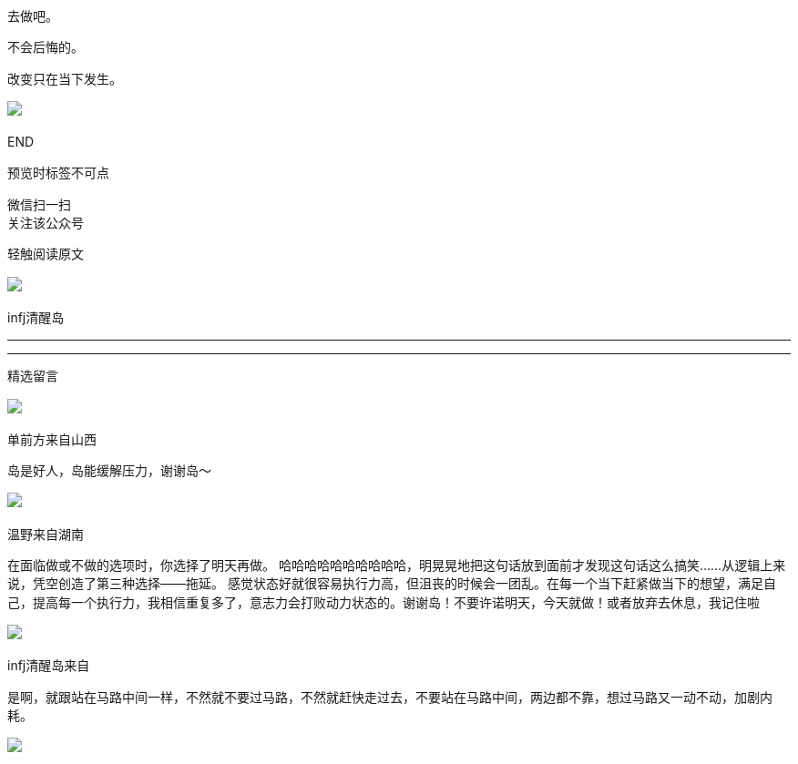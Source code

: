 去做吧。

不会后悔的。

改变只在当下发生。

  

![](https://mmbiz.qpic.cn/mmbiz_gif/7FiadXCUBpqt43ySAFleQonQAWQDMwvCPOiaiaFlUYSG8ibicVqc4d5rBa4niaAWr9DmauJ43FCich2gaNDU6PiaKZQf6w/640?wx_fmt=gif)

END  

预览时标签不可点

微信扫一扫  
关注该公众号



轻触阅读原文

![](http://mmbiz.qpic.cn/mmbiz_png/DZCdtia4bJxpcRrqEcIicNn7icChObS1Eqm6u2hlN1LGAHvlMHZg6O2a3A47KdeC6IqvVTuryNZQpDFQ1LX3JvT9w/0?wx_fmt=png)

infj清醒岛







****



****





精选留言

![](http://mmsns.qpic.cn/mmsns/iaxNB5XaibCeLTYWIUGCYm7cS1kFxTx4ibUSEBZJ6VnOdXPDItJ9PaGRg/0)

单前方来自山西

岛是好人，岛能缓解压力，谢谢岛～

![](http://mmsns.qpic.cn/mmsns/iaxNB5XaibCeLTYWIUGCYm7cS1kFxTx4ibUSEBZJ6VnOdXPDItJ9PaGRg/0)

温野来自湖南

在面临做或不做的选项时，你选择了明天再做。
哈哈哈哈哈哈哈哈哈哈，明晃晃地把这句话放到面前才发现这句话这么搞笑……从逻辑上来说，凭空创造了第三种选择——拖延。
感觉状态好就很容易执行力高，但沮丧的时候会一团乱。在每一个当下赶紧做当下的想望，满足自己，提高每一个执行力，我相信重复多了，意志力会打败动力状态的。谢谢岛！不要许诺明天，今天就做！或者放弃去休息，我记住啦

![](http://wx.qlogo.cn/mmhead/Q3auHgzwzM4icoibBPppWkMrbLG1lB8KhWHaiaiabBib87BTTdVQC8Cyacg/64)

infj清醒岛来自

是啊，就跟站在马路中间一样，不然就不要过马路，不然就赶快走过去，不要站在马路中间，两边都不靠，想过马路又一动不动，加剧内耗。

![](http://mmsns.qpic.cn/mmsns/iaxNB5XaibCeLTYWIUGCYm7cS1kFxTx4ibUSEBZJ6VnOdXPDItJ9PaGRg/0)
